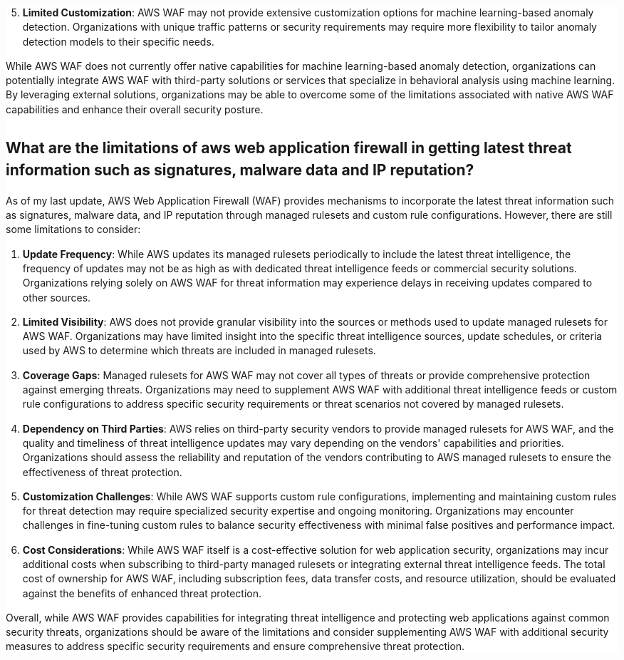 5. **Limited Customization**: AWS WAF may not provide extensive customization options for machine learning-based anomaly detection. Organizations with unique traffic patterns or security requirements may require more flexibility to tailor anomaly detection models to their specific needs.

While AWS WAF does not currently offer native capabilities for machine learning-based anomaly detection, organizations can potentially integrate AWS WAF with third-party solutions or services that specialize in behavioral analysis using machine learning. By leveraging external solutions, organizations may be able to overcome some of the limitations associated with native AWS WAF capabilities and enhance their overall security posture.

## What are the limitations of aws web application firewall in getting latest threat information such as signatures, malware data and IP reputation?

As of my last update, AWS Web Application Firewall (WAF) provides mechanisms to incorporate the latest threat information such as signatures, malware data, and IP reputation through managed rulesets and custom rule configurations. However, there are still some limitations to consider:

1. **Update Frequency**: While AWS updates its managed rulesets periodically to include the latest threat intelligence, the frequency of updates may not be as high as with dedicated threat intelligence feeds or commercial security solutions. Organizations relying solely on AWS WAF for threat information may experience delays in receiving updates compared to other sources.

2. **Limited Visibility**: AWS does not provide granular visibility into the sources or methods used to update managed rulesets for AWS WAF. Organizations may have limited insight into the specific threat intelligence sources, update schedules, or criteria used by AWS to determine which threats are included in managed rulesets.

3. **Coverage Gaps**: Managed rulesets for AWS WAF may not cover all types of threats or provide comprehensive protection against emerging threats. Organizations may need to supplement AWS WAF with additional threat intelligence feeds or custom rule configurations to address specific security requirements or threat scenarios not covered by managed rulesets.

4. **Dependency on Third Parties**: AWS relies on third-party security vendors to provide managed rulesets for AWS WAF, and the quality and timeliness of threat intelligence updates may vary depending on the vendors' capabilities and priorities. Organizations should assess the reliability and reputation of the vendors contributing to AWS managed rulesets to ensure the effectiveness of threat protection.

5. **Customization Challenges**: While AWS WAF supports custom rule configurations, implementing and maintaining custom rules for threat detection may require specialized security expertise and ongoing monitoring. Organizations may encounter challenges in fine-tuning custom rules to balance security effectiveness with minimal false positives and performance impact.

6. **Cost Considerations**: While AWS WAF itself is a cost-effective solution for web application security, organizations may incur additional costs when subscribing to third-party managed rulesets or integrating external threat intelligence feeds. The total cost of ownership for AWS WAF, including subscription fees, data transfer costs, and resource utilization, should be evaluated against the benefits of enhanced threat protection.

Overall, while AWS WAF provides capabilities for integrating threat intelligence and protecting web applications against common security threats, organizations should be aware of the limitations and consider supplementing AWS WAF with additional security measures to address specific security requirements and ensure comprehensive threat protection.
